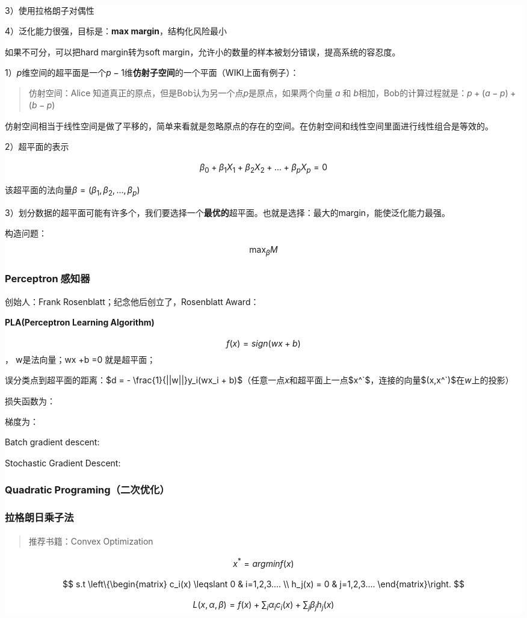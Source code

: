 3）使用拉格朗子对偶性

4）泛化能力很强，目标是：**max margin**，结构化风险最小

如果不可分，可以把hard margin转为soft margin，允许小的数量的样本被划分错误，提高系统的容忍度。

1）$p$维空间的超平面是一个$p-1$维**仿射子空间**的一个平面（WIKI上面有例子）：

> 仿射空间：Alice 知道真正的原点，但是Bob认为另一个点$p$是原点，如果两个向量 $a$ 和 $b$相加，Bob的计算过程就是：$p+ (a-p) + (b-p)$

仿射空间相当于线性空间是做了平移的，简单来看就是忽略原点的存在的空间。在仿射空间和线性空间里面进行线性组合是等效的。

2）超平面的表示

$$\beta_0 + \beta_1X_1 + \beta_2X_2 + ... + \beta_pX_p = 0 $$

该超平面的法向量$\beta = (\beta_1, \beta_2, ..., \beta_p)$

3）划分数据的超平面可能有许多个，我们要选择一个**最优的**超平面。也就是选择：最大的margin，能使泛化能力最强。

构造问题：$$\max_{\beta} M$$

### Perceptron 感知器

创始人：Frank Rosenblatt；纪念他后创立了，Rosenblatt Award：

**PLA(Perceptron Learning Algorithm)**

$$f(x) = sign(wx + b)$$， w是法向量；wx +b =0 就是超平面；

误分类点到超平面的距离：$d = - \frac{1}{||w||}y_i(wx_i + b)$（任意一点$x$和超平面上一点$x^`$，连接的向量$(x,x^`)$在$w$上的投影）

损失函数为：

梯度为：

Batch gradient descent:

Stochastic Gradient Descent:

### Quadratic Programing（二次优化）



### 拉格朗日乘子法

> 推荐书籍：Convex Optimization

$$
x^* = argminf(x)
$$

$$
s.t \left\{\begin{matrix} c_i(x) \leqslant  0
 & i=1,2,3.... \\ h_j(x) = 0
 & j=1,2,3....
\end{matrix}\right.
$$

$$
L(x,\alpha,\beta)= f(x) + \sum_i\alpha_ic_i(x) + \sum_j\beta_jh_j(x)
$$
